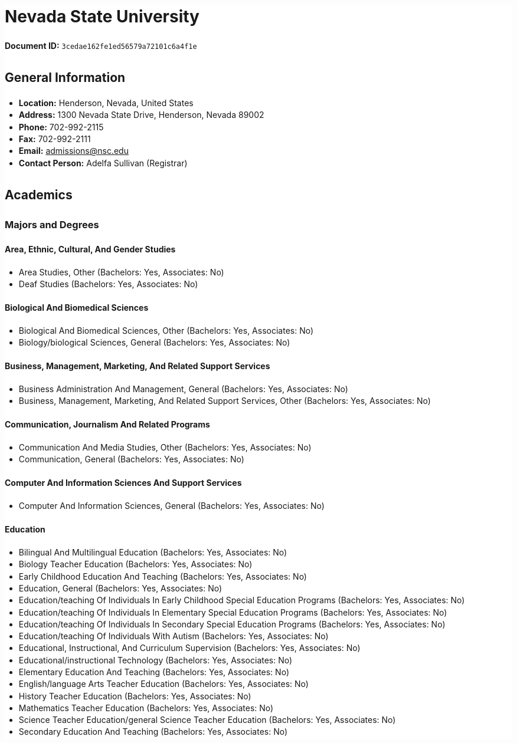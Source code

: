 # Nevada State University

**Document ID:** `3cedae162fe1ed56579a72101c6a4f1e`

## General Information

- **Location:** Henderson, Nevada, United States
- **Address:** 1300 Nevada State Drive, Henderson, Nevada 89002
- **Phone:** 702-992-2115
- **Fax:** 702-992-2111
- **Email:** admissions@nsc.edu
- **Contact Person:** Adelfa Sullivan (Registrar)

## Academics

### Majors and Degrees

#### Area, Ethnic, Cultural, And Gender Studies

- Area Studies, Other (Bachelors: Yes, Associates: No)
- Deaf Studies (Bachelors: Yes, Associates: No)

#### Biological And Biomedical Sciences

- Biological And Biomedical Sciences, Other (Bachelors: Yes, Associates: No)
- Biology/biological Sciences, General (Bachelors: Yes, Associates: No)

#### Business, Management, Marketing, And Related Support Services

- Business Administration And Management, General (Bachelors: Yes, Associates: No)
- Business, Management, Marketing, And Related Support Services, Other (Bachelors: Yes, Associates: No)

#### Communication, Journalism And Related Programs

- Communication And Media Studies, Other (Bachelors: Yes, Associates: No)
- Communication, General (Bachelors: Yes, Associates: No)

#### Computer And Information Sciences And Support Services

- Computer And Information Sciences, General (Bachelors: Yes, Associates: No)

#### Education

- Bilingual And Multilingual Education (Bachelors: Yes, Associates: No)
- Biology Teacher Education (Bachelors: Yes, Associates: No)
- Early Childhood Education And Teaching (Bachelors: Yes, Associates: No)
- Education, General (Bachelors: Yes, Associates: No)
- Education/teaching Of Individuals In Early Childhood Special Education Programs (Bachelors: Yes, Associates: No)
- Education/teaching Of Individuals In Elementary Special Education Programs (Bachelors: Yes, Associates: No)
- Education/teaching Of Individuals In Secondary Special Education Programs (Bachelors: Yes, Associates: No)
- Education/teaching Of Individuals With Autism (Bachelors: Yes, Associates: No)
- Educational, Instructional, And Curriculum Supervision (Bachelors: Yes, Associates: No)
- Educational/instructional Technology (Bachelors: Yes, Associates: No)
- Elementary Education And Teaching (Bachelors: Yes, Associates: No)
- English/language Arts Teacher Education (Bachelors: Yes, Associates: No)
- History Teacher Education (Bachelors: Yes, Associates: No)
- Mathematics Teacher Education (Bachelors: Yes, Associates: No)
- Science Teacher Education/general Science Teacher Education (Bachelors: Yes, Associates: No)
- Secondary Education And Teaching (Bachelors: Yes, Associates: No)